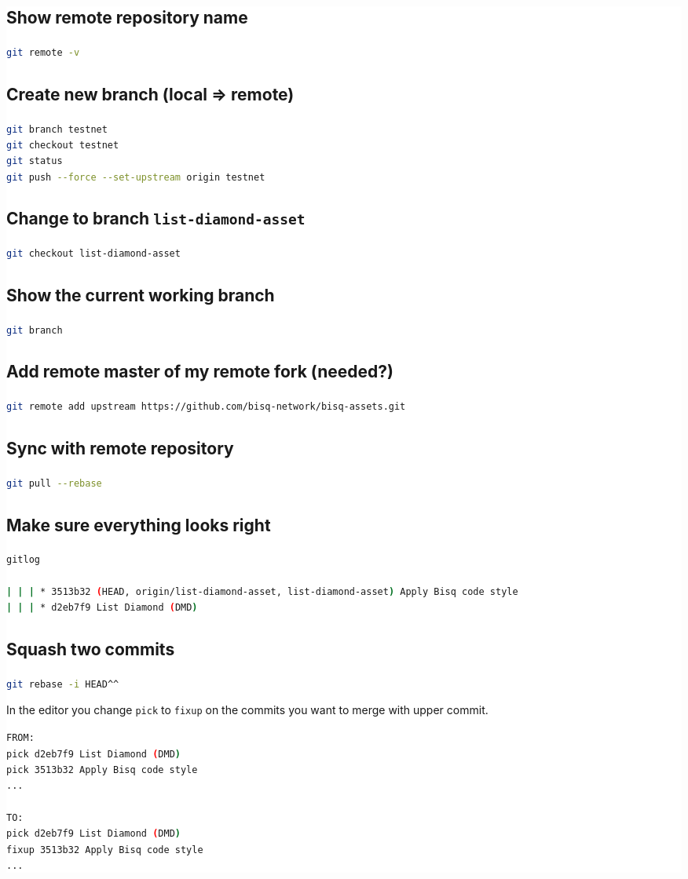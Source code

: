 ## Show remote repository name
```sh
git remote -v
```

## Create new branch (local => remote)
```sh
git branch testnet
git checkout testnet
git status
git push --force --set-upstream origin testnet
```

## Change to branch `list-diamond-asset`
```sh
git checkout list-diamond-asset
```

## Show the current working branch
```sh
git branch
```

## Add remote master of my remote fork (needed?)
```sh
git remote add upstream https://github.com/bisq-network/bisq-assets.git
```

## Sync with remote repository
```sh
git pull --rebase 
```

## Make sure everything looks right
```sh
gitlog

| | | * 3513b32 (HEAD, origin/list-diamond-asset, list-diamond-asset) Apply Bisq code style
| | | * d2eb7f9 List Diamond (DMD)
```

## Squash two commits
```sh
git rebase -i HEAD^^ 
```

In the editor you change `pick` to `fixup` on the commits you want to merge with upper commit.
```sh
FROM:
pick d2eb7f9 List Diamond (DMD)
pick 3513b32 Apply Bisq code style
...

TO:
pick d2eb7f9 List Diamond (DMD)
fixup 3513b32 Apply Bisq code style
...
```
